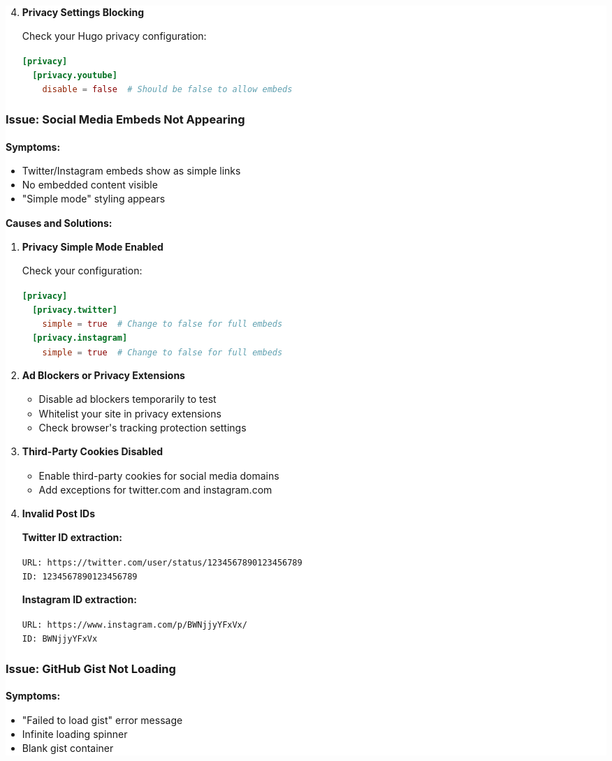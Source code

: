 4. **Privacy Settings Blocking**
   
   Check your Hugo privacy configuration:
   ```toml
   [privacy]
     [privacy.youtube]
       disable = false  # Should be false to allow embeds
   ```

### Issue: Social Media Embeds Not Appearing

**Symptoms:**
- Twitter/Instagram embeds show as simple links
- No embedded content visible
- "Simple mode" styling appears

**Causes and Solutions:**

1. **Privacy Simple Mode Enabled**
   
   Check your configuration:
   ```toml
   [privacy]
     [privacy.twitter]
       simple = true  # Change to false for full embeds
     [privacy.instagram]
       simple = true  # Change to false for full embeds
   ```

2. **Ad Blockers or Privacy Extensions**
   - Disable ad blockers temporarily to test
   - Whitelist your site in privacy extensions
   - Check browser's tracking protection settings

3. **Third-Party Cookies Disabled**
   - Enable third-party cookies for social media domains
   - Add exceptions for twitter.com and instagram.com

4. **Invalid Post IDs**
   
   **Twitter ID extraction:**
   ```
   URL: https://twitter.com/user/status/1234567890123456789
   ID: 1234567890123456789
   ```
   
   **Instagram ID extraction:**
   ```
   URL: https://www.instagram.com/p/BWNjjyYFxVx/
   ID: BWNjjyYFxVx
   ```

### Issue: GitHub Gist Not Loading

**Symptoms:**
- "Failed to load gist" error message
- Infinite loading spinner
- Blank gist container

